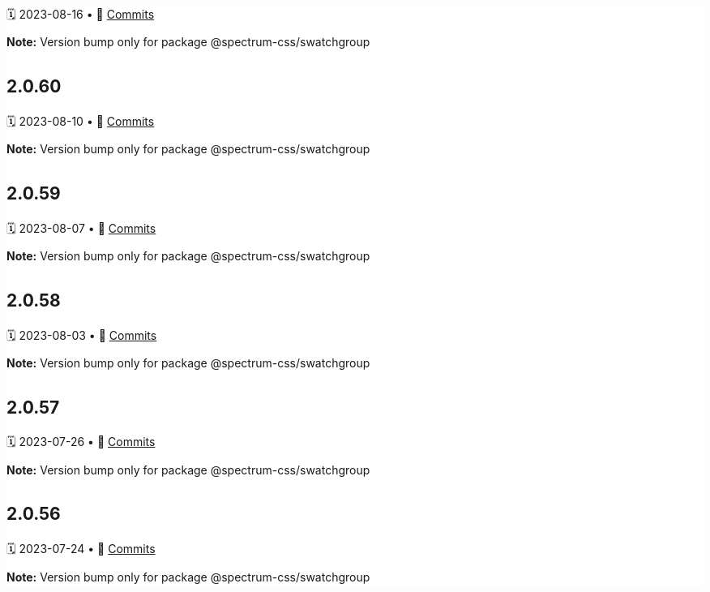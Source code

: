 🗓
2023-08-16 • 📝 [Commits](https://github.com/adobe/spectrum-css/compare/@spectrum-css/swatchgroup@2.0.60...@spectrum-css/swatchgroup@2.0.61)

**Note:** Version bump only for package @spectrum-css/swatchgroup

<a name="2.0.60"></a>

## 2.0.60

🗓
2023-08-10 • 📝 [Commits](https://github.com/adobe/spectrum-css/compare/@spectrum-css/swatchgroup@2.0.59...@spectrum-css/swatchgroup@2.0.60)

**Note:** Version bump only for package @spectrum-css/swatchgroup

<a name="2.0.59"></a>

## 2.0.59

🗓
2023-08-07 • 📝 [Commits](https://github.com/adobe/spectrum-css/compare/@spectrum-css/swatchgroup@2.0.58...@spectrum-css/swatchgroup@2.0.59)

**Note:** Version bump only for package @spectrum-css/swatchgroup

<a name="2.0.58"></a>

## 2.0.58

🗓
2023-08-03 • 📝 [Commits](https://github.com/adobe/spectrum-css/compare/@spectrum-css/swatchgroup@2.0.57...@spectrum-css/swatchgroup@2.0.58)

**Note:** Version bump only for package @spectrum-css/swatchgroup

<a name="2.0.57"></a>

## 2.0.57

🗓
2023-07-26 • 📝 [Commits](https://github.com/adobe/spectrum-css/compare/@spectrum-css/swatchgroup@2.0.56...@spectrum-css/swatchgroup@2.0.57)

**Note:** Version bump only for package @spectrum-css/swatchgroup

<a name="2.0.56"></a>

## 2.0.56

🗓
2023-07-24 • 📝 [Commits](https://github.com/adobe/spectrum-css/compare/@spectrum-css/swatchgroup@2.0.55...@spectrum-css/swatchgroup@2.0.56)

**Note:** Version bump only for package @spectrum-css/swatchgroup
